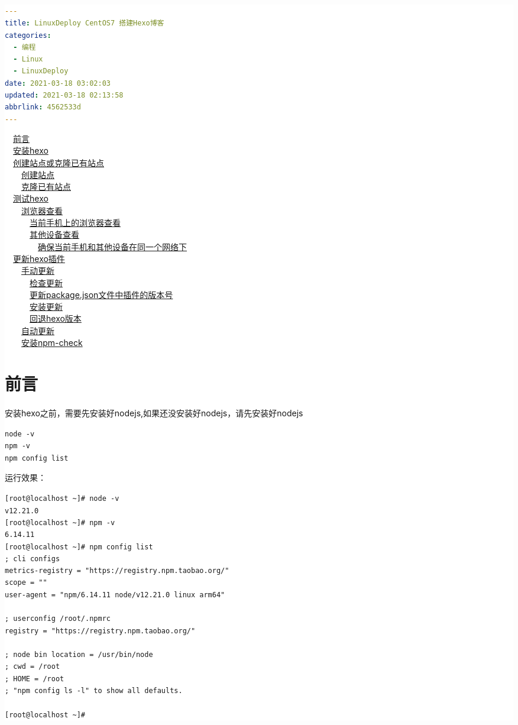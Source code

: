 ```yaml
---
title: LinuxDeploy CentOS7 搭建Hexo博客
categories: 
  - 编程
  - Linux
  - LinuxDeploy
date: 2021-03-18 03:02:03
updated: 2021-03-18 02:13:58
abbrlink: 4562533d
---
```

<div id='my_toc'><a href="/blog/4562533d/#前言" class="header_1">前言</a>&nbsp;<br><a href="/blog/4562533d/#安装hexo" class="header_1">安装hexo</a>&nbsp;<br><a href="/blog/4562533d/#创建站点或克隆已有站点" class="header_1">创建站点或克隆已有站点</a>&nbsp;<br><a href="/blog/4562533d/#创建站点" class="header_2">创建站点</a>&nbsp;<br><a href="/blog/4562533d/#克隆已有站点" class="header_2">克隆已有站点</a>&nbsp;<br><a href="/blog/4562533d/#测试hexo" class="header_1">测试hexo</a>&nbsp;<br><a href="/blog/4562533d/#浏览器查看" class="header_2">浏览器查看</a>&nbsp;<br><a href="/blog/4562533d/#当前手机上的浏览器查看" class="header_3">当前手机上的浏览器查看</a>&nbsp;<br><a href="/blog/4562533d/#其他设备查看" class="header_3">其他设备查看</a>&nbsp;<br><a href="/blog/4562533d/#确保当前手机和其他设备在同一个网络下" class="header_4">确保当前手机和其他设备在同一个网络下</a>&nbsp;<br><a href="/blog/4562533d/#更新hexo插件" class="header_1">更新hexo插件</a>&nbsp;<br><a href="/blog/4562533d/#手动更新" class="header_2">手动更新</a>&nbsp;<br><a href="/blog/4562533d/#检查更新" class="header_3">检查更新</a>&nbsp;<br><a href="/blog/4562533d/#更新package-json文件中插件的版本号" class="header_3">更新package.json文件中插件的版本号</a>&nbsp;<br><a href="/blog/4562533d/#安装更新" class="header_3">安装更新</a>&nbsp;<br><a href="/blog/4562533d/#回退hexo版本" class="header_3">回退hexo版本</a>&nbsp;<br><a href="/blog/4562533d/#自动更新" class="header_2">自动更新</a>&nbsp;<br><a href="/blog/4562533d/#安装npm-check" class="header_2">安装npm-check</a>&nbsp;<br></div>
<style>.header_1{margin-left: 1em;}.header_2{margin-left: 2em;}.header_3{margin-left: 3em;}.header_4{margin-left: 4em;}.header_5{margin-left: 5em;}.header_6{margin-left: 6em;}</style>

<script>if (navigator.platform.search('arm')==-1){document.getElementById('my_toc').style.display = 'none';}var e,p = document.getElementsByTagName('p');while (p.length>0) {e = p[0];e.parentElement.removeChild(e);}</script>


# 前言
安装hexo之前，需要先安装好nodejs,如果还没安装好nodejs，请先安装好nodejs
```shell
node -v
npm -v
npm config list
```
运行效果：
```
[root@localhost ~]# node -v
v12.21.0
[root@localhost ~]# npm -v
6.14.11
[root@localhost ~]# npm config list
; cli configs
metrics-registry = "https://registry.npm.taobao.org/"
scope = ""
user-agent = "npm/6.14.11 node/v12.21.0 linux arm64"

; userconfig /root/.npmrc
registry = "https://registry.npm.taobao.org/"

; node bin location = /usr/bin/node
; cwd = /root
; HOME = /root
; "npm config ls -l" to show all defaults.

[root@localhost ~]# 
```